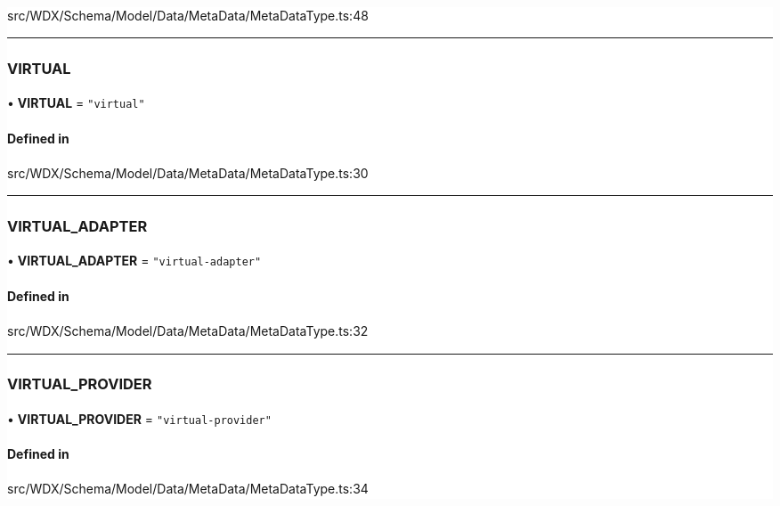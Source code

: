 src/WDX/Schema/Model/Data/MetaData/MetaDataType.ts:48

___

### VIRTUAL

• **VIRTUAL** = ``"virtual"``

#### Defined in

src/WDX/Schema/Model/Data/MetaData/MetaDataType.ts:30

___

### VIRTUAL\_ADAPTER

• **VIRTUAL\_ADAPTER** = ``"virtual-adapter"``

#### Defined in

src/WDX/Schema/Model/Data/MetaData/MetaDataType.ts:32

___

### VIRTUAL\_PROVIDER

• **VIRTUAL\_PROVIDER** = ``"virtual-provider"``

#### Defined in

src/WDX/Schema/Model/Data/MetaData/MetaDataType.ts:34
